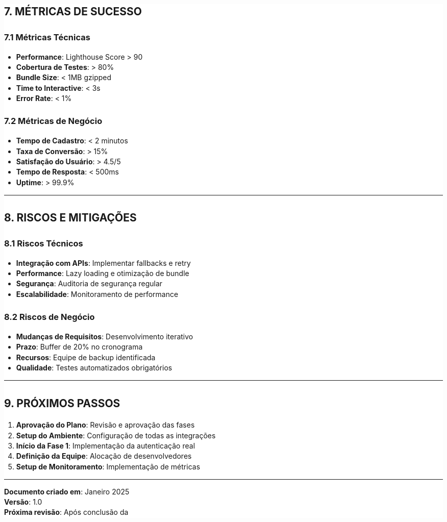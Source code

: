 
## 7. MÉTRICAS DE SUCESSO

### 7.1 Métricas Técnicas
- **Performance**: Lighthouse Score > 90
- **Cobertura de Testes**: > 80%
- **Bundle Size**: < 1MB gzipped
- **Time to Interactive**: < 3s
- **Error Rate**: < 1%

### 7.2 Métricas de Negócio
- **Tempo de Cadastro**: < 2 minutos
- **Taxa de Conversão**: > 15%
- **Satisfação do Usuário**: > 4.5/5
- **Tempo de Resposta**: < 500ms
- **Uptime**: > 99.9%

---

## 8. RISCOS E MITIGAÇÕES

### 8.1 Riscos Técnicos
- **Integração com APIs**: Implementar fallbacks e retry
- **Performance**: Lazy loading e otimização de bundle
- **Segurança**: Auditoria de segurança regular
- **Escalabilidade**: Monitoramento de performance

### 8.2 Riscos de Negócio
- **Mudanças de Requisitos**: Desenvolvimento iterativo
- **Prazo**: Buffer de 20% no cronograma
- **Recursos**: Equipe de backup identificada
- **Qualidade**: Testes automatizados obrigatórios

---

## 9. PRÓXIMOS PASSOS

1. **Aprovação do Plano**: Revisão e aprovação das fases
2. **Setup do Ambiente**: Configuração de todas as integrações
3. **Início da Fase 1**: Implementação da autenticação real
4. **Definição da Equipe**: Alocação de desenvolvedores
5. **Setup de Monitoramento**: Implementação de métricas

---

**Documento criado em**: Janeiro 2025  
**Versão**: 1.0  
**Próxima revisão**: Após conclusão da